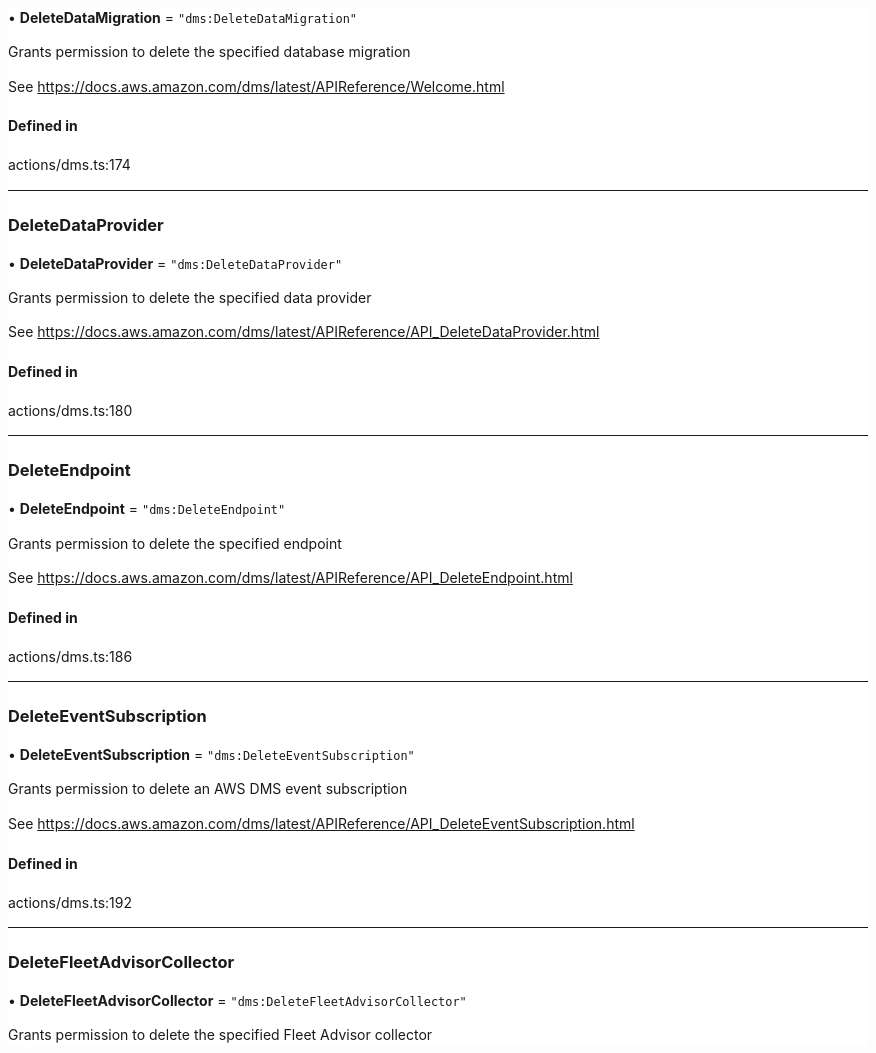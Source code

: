• **DeleteDataMigration** = ``"dms:DeleteDataMigration"``

Grants permission to delete the specified database migration

See https://docs.aws.amazon.com/dms/latest/APIReference/Welcome.html

#### Defined in

actions/dms.ts:174

___

### DeleteDataProvider

• **DeleteDataProvider** = ``"dms:DeleteDataProvider"``

Grants permission to delete the specified data provider

See https://docs.aws.amazon.com/dms/latest/APIReference/API_DeleteDataProvider.html

#### Defined in

actions/dms.ts:180

___

### DeleteEndpoint

• **DeleteEndpoint** = ``"dms:DeleteEndpoint"``

Grants permission to delete the specified endpoint

See https://docs.aws.amazon.com/dms/latest/APIReference/API_DeleteEndpoint.html

#### Defined in

actions/dms.ts:186

___

### DeleteEventSubscription

• **DeleteEventSubscription** = ``"dms:DeleteEventSubscription"``

Grants permission to delete an AWS DMS event subscription

See https://docs.aws.amazon.com/dms/latest/APIReference/API_DeleteEventSubscription.html

#### Defined in

actions/dms.ts:192

___

### DeleteFleetAdvisorCollector

• **DeleteFleetAdvisorCollector** = ``"dms:DeleteFleetAdvisorCollector"``

Grants permission to delete the specified Fleet Advisor collector

